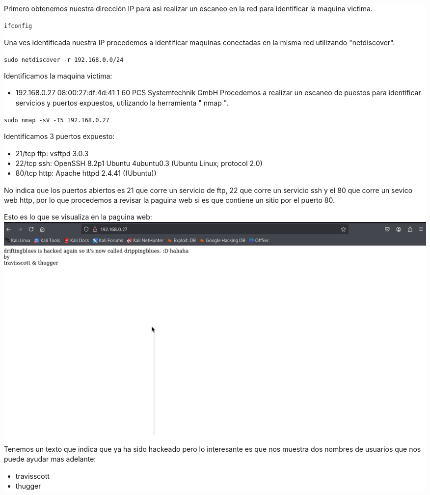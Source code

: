 Primero obtenemos nuestra dirección IP para asi realizar un escaneo en la red para identificar la maquina victima.
```
ifconfig
```

Una ves identificada nuestra IP procedemos a identificar maquinas conectadas en la misma red utilizando "netdiscover".
```
sudo netdiscover -r 192.168.0.0/24
```

Identificamos la maquina victima:
- 192.168.0.27    08:00:27:df:4d:41      1      60  PCS Systemtechnik GmbH
Procedemos a realizar un escaneo de puestos para identificar servicios y puertos expuestos, utilizando la herramienta " nmap ".
```
sudo nmap -sV -T5 192.168.0.27
```

Identificamos 3 puertos expuesto:
- 21/tcp ftp: vsftpd 3.0.3
- 22/tcp ssh: OpenSSH 8.2p1 Ubuntu 4ubuntu0.3 (Ubuntu Linux; protocol 2.0)
- 80/tcp http: Apache httpd 2.4.41 ((Ubuntu))

No indica que los puertos abiertos es 21 que corre un servicio de ftp, 22 que corre un servicio ssh y el 80 que corre un sevico web http, por lo que procedemos a revisar la paguina web si es que contiene un sitio por el puerto 80.

Esto es lo que se visualiza en la paguina web:
![root](img/web1.png)

Tenemos un texto que indica que ya ha sido hackeado pero lo interesante es que nos muestra dos nombres de usuarios que nos puede ayudar mas adelante:
- travisscott
- thugger
